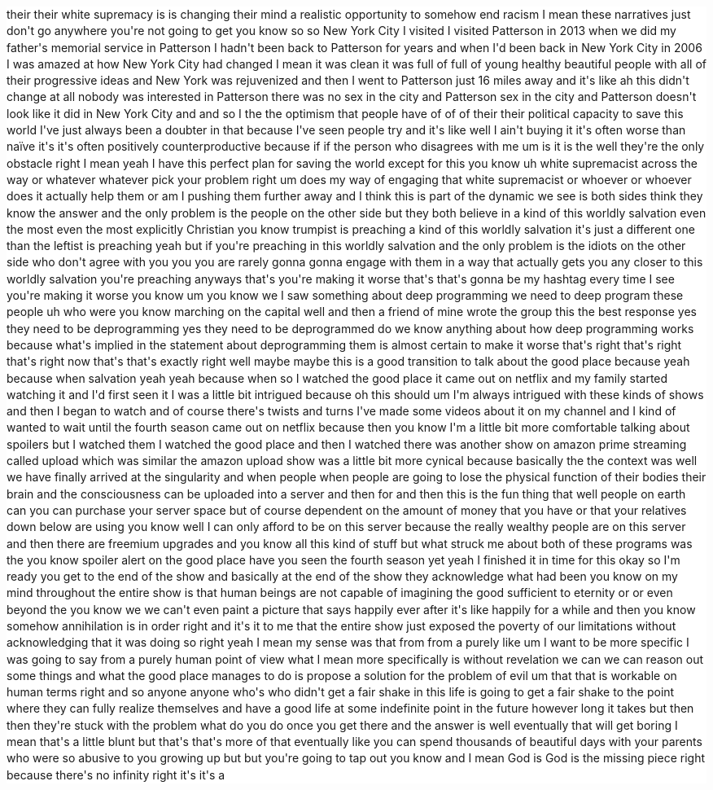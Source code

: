 their their white supremacy is is changing their mind a realistic opportunity to somehow end racism I mean these narratives just don't go anywhere you're not going to get you know so so New York City I visited I visited Patterson in 2013 when we did my father's memorial service in Patterson I hadn't been back to Patterson for years and when I'd been back in New York City in 2006 I was amazed at how New York City had changed I mean it was clean it was full of full of young healthy beautiful people with all of their progressive ideas and New York was rejuvenized and then I went to Patterson just 16 miles away and it's like ah this didn't change at all nobody was interested in Patterson there was no sex in the city and Patterson sex in the city and Patterson doesn't look like it did in New York City and and so I the the optimism that people have of of of their their political capacity to save this world I've just always been a doubter in that because I've seen people try and it's like well I ain't buying it it's often worse than naïve it's it's often positively counterproductive because if if the person who disagrees with me um is it is the well they're the only obstacle right I mean yeah I have this perfect plan for saving the world except for this you know uh white supremacist across the way or whatever whatever pick your problem right um does my way of engaging that white supremacist or whoever or whoever does it actually help them or am I pushing them further away and I think this is part of the dynamic we see is both sides think they know the answer and the only problem is the people on the other side but they both believe in a kind of this worldly salvation even the most even the most explicitly Christian you know trumpist is preaching a kind of this worldly salvation it's just a different one than the leftist is preaching yeah but if you're preaching in this worldly salvation and the only problem is the idiots on the other side who don't agree with you you you are rarely gonna gonna engage with them in a way that actually gets you any closer to this worldly salvation you're preaching anyways that's you're making it worse that's that's gonna be my hashtag every time I see you're making it worse you know um you know we I saw something about deep programming we need to deep program these people uh who were you know marching on the capital well and then a friend of mine wrote the group this the best response yes they need to be deprogramming yes they need to be deprogrammed do we know anything about how deep programming works because what's implied in the statement about deprogramming them is almost certain to make it worse that's right that's right that's right now that's that's exactly right well maybe maybe this is a good transition to talk about the good place because yeah because when salvation yeah yeah because when so I watched the good place it came out on netflix and my family started watching it and I'd first seen it I was a little bit intrigued because oh this should um I'm always intrigued with these kinds of shows and then I began to watch and of course there's twists and turns I've made some videos about it on my channel and I kind of wanted to wait until the fourth season came out on netflix because then you know I'm a little bit more comfortable talking about spoilers but I watched them I watched the good place and then I watched there was another show on amazon prime streaming called upload which was similar the amazon upload show was a little bit more cynical because basically the the context was well we have finally arrived at the singularity and when people when people are going to lose the physical function of their bodies their brain and the consciousness can be uploaded into a server and then for and then this is the fun thing that well people on earth can you can purchase your server space but of course dependent on the amount of money that you have or that your relatives down below are using you know well I can only afford to be on this server because the really wealthy people are on this server and then there are freemium upgrades and you know all this kind of stuff but what struck me about both of these programs was the you know spoiler alert on the good place have you seen the fourth season yet yeah I finished it in time for this okay so I'm ready you get to the end of the show and basically at the end of the show they acknowledge what had been you know on my mind throughout the entire show is that human beings are not capable of imagining the good sufficient to eternity or or even beyond the you know we we can't even paint a picture that says happily ever after it's like happily for a while and then you know somehow annihilation is in order right and it's it to me that the entire show just exposed the poverty of our limitations without acknowledging that it was doing so right yeah I mean my sense was that from from a purely like um I want to be more specific I was going to say from a purely human point of view what I mean more specifically is without revelation we can we can reason out some things and what the good place manages to do is propose a solution for the problem of evil um that that is workable on human terms right and so anyone anyone who's who didn't get a fair shake in this life is going to get a fair shake to the point where they can fully realize themselves and have a good life at some indefinite point in the future however long it takes but then then they're stuck with the problem what do you do once you get there and the answer is well eventually that will get boring I mean that's a little blunt but that's that's more of that eventually like you can spend thousands of beautiful days with your parents who were so abusive to you growing up but but you're going to tap out you know and I mean God is God is the missing piece right because there's no infinity right it's it's a